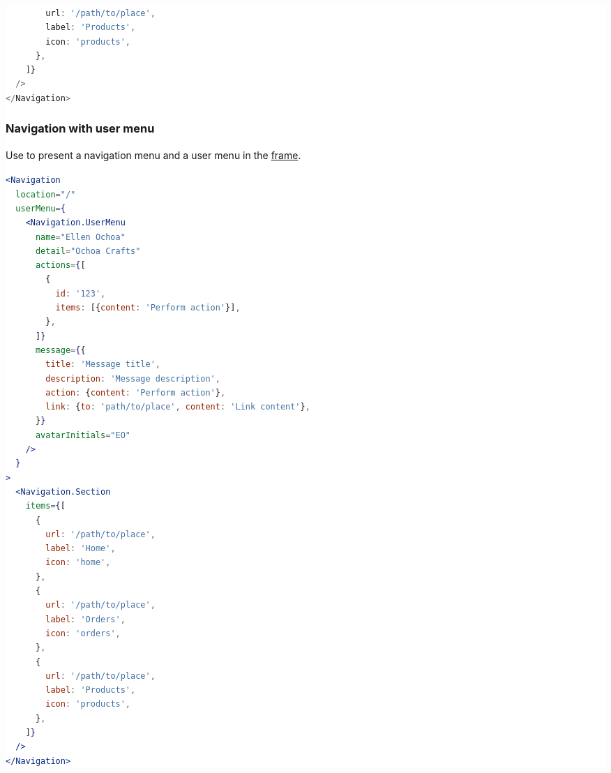 ```jsx
        url: '/path/to/place',
        label: 'Products',
        icon: 'products',
      },
    ]}
  />
</Navigation>
```

### Navigation with user menu

Use to present a navigation menu and a user menu in the [frame](/components/structure/frame).

```jsx
<Navigation
  location="/"
  userMenu={
    <Navigation.UserMenu
      name="Ellen Ochoa"
      detail="Ochoa Crafts"
      actions={[
        {
          id: '123',
          items: [{content: 'Perform action'}],
        },
      ]}
      message={{
        title: 'Message title',
        description: 'Message description',
        action: {content: 'Perform action'},
        link: {to: 'path/to/place', content: 'Link content'},
      }}
      avatarInitials="EO"
    />
  }
>
  <Navigation.Section
    items={[
      {
        url: '/path/to/place',
        label: 'Home',
        icon: 'home',
      },
      {
        url: '/path/to/place',
        label: 'Orders',
        icon: 'orders',
      },
      {
        url: '/path/to/place',
        label: 'Products',
        icon: 'products',
      },
    ]}
  />
</Navigation>
```
